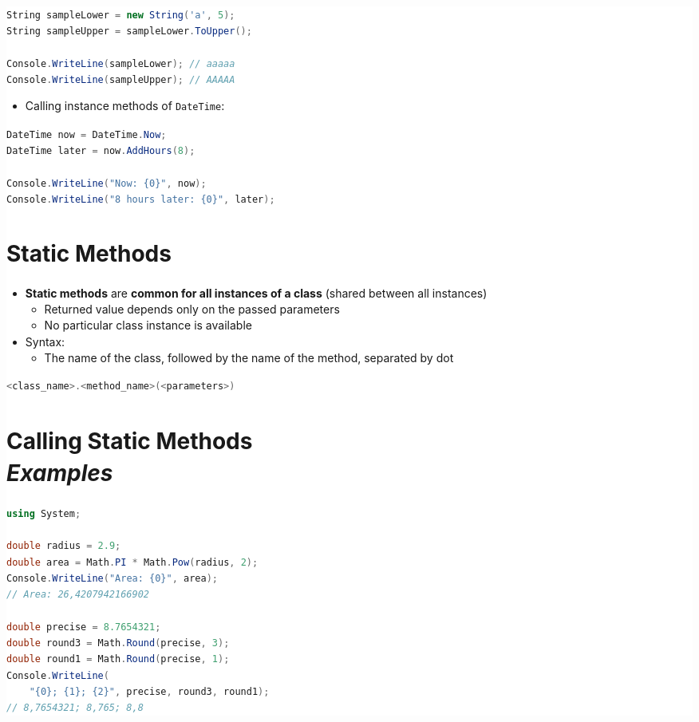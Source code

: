 ```cs
String sampleLower = new String('a', 5);
String sampleUpper = sampleLower.ToUpper();

Console.WriteLine(sampleLower); // aaaaa
Console.WriteLine(sampleUpper); // AAAAA
```

- Calling instance methods of `DateTime`:

```cs
DateTime now = DateTime.Now;
DateTime later = now.AddHours(8);

Console.WriteLine("Now: {0}", now);
Console.WriteLine("8 hours later: {0}", later);
```








# Static Methods
- **Static methods** are **common for all instances of a class** (shared between all instances)
  - Returned value depends only on the passed parameters
  - No particular class instance is available
- Syntax:
  - The name of the class, followed by the name of the method, separated by dot

```cs
<class_name>.<method_name>(<parameters>)
```




# Calling Static Methods<br/>_Examples_

```cs
using System;

double radius = 2.9;
double area = Math.PI * Math.Pow(radius, 2);
Console.WriteLine("Area: {0}", area);
// Area: 26,4207942166902

double precise = 8.7654321;
double round3 = Math.Round(precise, 3);
double round1 = Math.Round(precise, 1);
Console.WriteLine(
    "{0}; {1}; {2}", precise, round3, round1);
// 8,7654321; 8,765; 8,8
```
